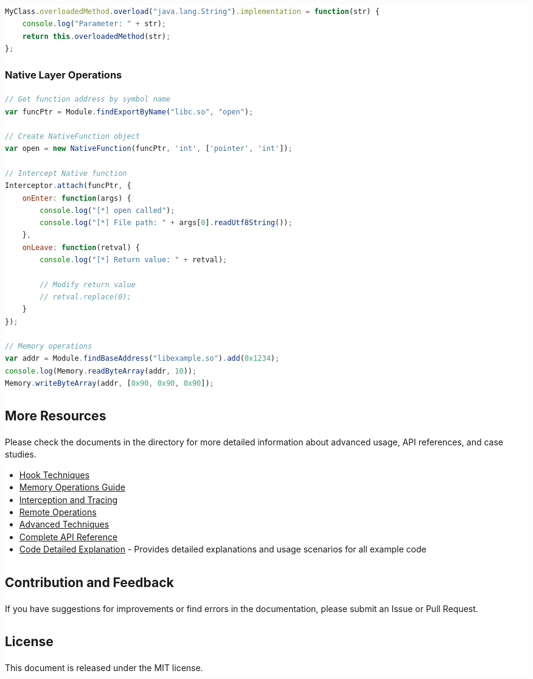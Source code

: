 ```javascript
MyClass.overloadedMethod.overload("java.lang.String").implementation = function(str) {
    console.log("Parameter: " + str);
    return this.overloadedMethod(str);
};
```

### Native Layer Operations

```javascript
// Get function address by symbol name
var funcPtr = Module.findExportByName("libc.so", "open");

// Create NativeFunction object
var open = new NativeFunction(funcPtr, 'int', ['pointer', 'int']);

// Intercept Native function
Interceptor.attach(funcPtr, {
    onEnter: function(args) {
        console.log("[*] open called");
        console.log("[*] File path: " + args[0].readUtf8String());
    },
    onLeave: function(retval) {
        console.log("[*] Return value: " + retval);
        
        // Modify return value
        // retval.replace(0);
    }
});

// Memory operations
var addr = Module.findBaseAddress("libexample.so").add(0x1234);
console.log(Memory.readByteArray(addr, 10));
Memory.writeByteArray(addr, [0x90, 0x90, 0x90]);
```

## More Resources

Please check the documents in the directory for more detailed information about advanced usage, API references, and case studies.

- [Hook Techniques](docs/hook_techniques.md)
- [Memory Operations Guide](docs/memory_operations.md)
- [Interception and Tracing](docs/interception_tracing.md)
- [Remote Operations](docs/remote_operations.md)
- [Advanced Techniques](docs/advanced_techniques.md)
- [Complete API Reference](docs/api_reference.md)
- [Code Detailed Explanation](CODE-DETAILS.md) - Provides detailed explanations and usage scenarios for all example code

## Contribution and Feedback

If you have suggestions for improvements or find errors in the documentation, please submit an Issue or Pull Request.

## License

This document is released under the MIT license. 